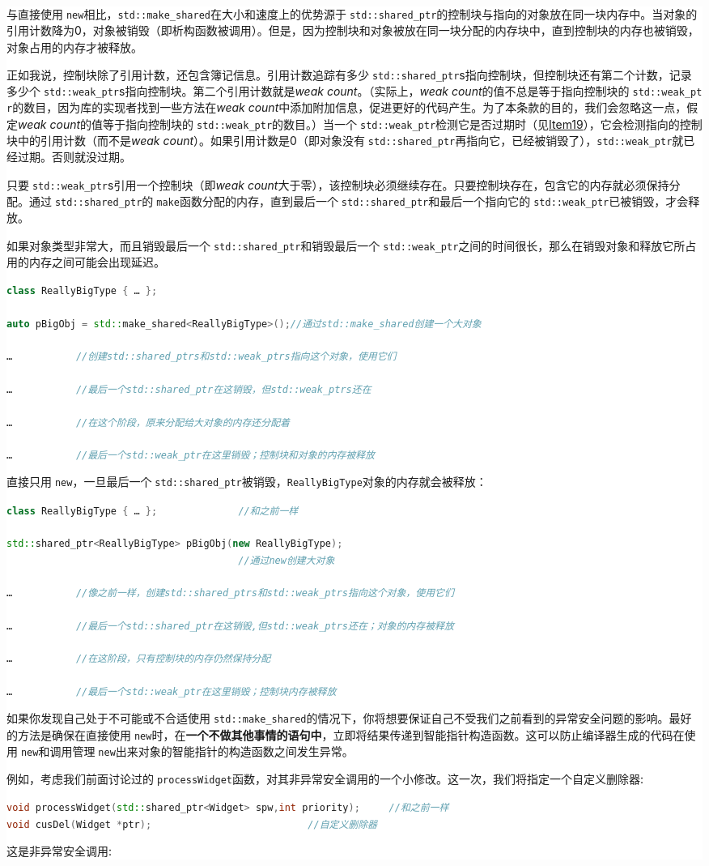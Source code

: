 与直接使用 `new`相比，`std::make_shared`在大小和速度上的优势源于 `std::shared_ptr`的控制块与指向的对象放在同一块内存中。当对象的引用计数降为0，对象被销毁（即析构函数被调用）。但是，因为控制块和对象被放在同一块分配的内存块中，直到控制块的内存也被销毁，对象占用的内存才被释放。

正如我说，控制块除了引用计数，还包含簿记信息。引用计数追踪有多少 `std::shared_ptr`s指向控制块，但控制块还有第二个计数，记录多少个 `std::weak_ptr`s指向控制块。第二个引用计数就是*weak count*。（实际上，*weak count*的值不总是等于指向控制块的 `std::weak_ptr`的数目，因为库的实现者找到一些方法在*weak count*中添加附加信息，促进更好的代码产生。为了本条款的目的，我们会忽略这一点，假定*weak count*的值等于指向控制块的 `std::weak_ptr`的数目。）当一个 `std::weak_ptr`检测它是否过期时（见[Item19](../4.SmartPointers/item19.md)），它会检测指向的控制块中的引用计数（而不是*weak count*）。如果引用计数是0（即对象没有 `std::shared_ptr`再指向它，已经被销毁了），`std::weak_ptr`就已经过期。否则就没过期。

只要 `std::weak_ptr`s引用一个控制块（即*weak count*大于零），该控制块必须继续存在。只要控制块存在，包含它的内存就必须保持分配。通过 `std::shared_ptr`的 `make`函数分配的内存，直到最后一个 `std::shared_ptr`和最后一个指向它的 `std::weak_ptr`已被销毁，才会释放。

如果对象类型非常大，而且销毁最后一个 `std::shared_ptr`和销毁最后一个 `std::weak_ptr`之间的时间很长，那么在销毁对象和释放它所占用的内存之间可能会出现延迟。

```c++
class ReallyBigType { … };

auto pBigObj = std::make_shared<ReallyBigType>();//通过std::make_shared创建一个大对象

…           //创建std::shared_ptrs和std::weak_ptrs指向这个对象，使用它们

…           //最后一个std::shared_ptr在这销毁，但std::weak_ptrs还在

…           //在这个阶段，原来分配给大对象的内存还分配着

…           //最后一个std::weak_ptr在这里销毁；控制块和对象的内存被释放
```

直接只用 `new`，一旦最后一个 `std::shared_ptr`被销毁，`ReallyBigType`对象的内存就会被释放：

```c++
class ReallyBigType { … };              //和之前一样

std::shared_ptr<ReallyBigType> pBigObj(new ReallyBigType);
                                        //通过new创建大对象

…           //像之前一样，创建std::shared_ptrs和std::weak_ptrs指向这个对象，使用它们

…           //最后一个std::shared_ptr在这销毁,但std::weak_ptrs还在；对象的内存被释放

…           //在这阶段，只有控制块的内存仍然保持分配

…           //最后一个std::weak_ptr在这里销毁；控制块内存被释放
```

如果你发现自己处于不可能或不合适使用 `std::make_shared`的情况下，你将想要保证自己不受我们之前看到的异常安全问题的影响。最好的方法是确保在直接使用 `new`时，在**一个不做其他事情的语句中**，立即将结果传递到智能指针构造函数。这可以防止编译器生成的代码在使用 `new`和调用管理 `new`出来对象的智能指针的构造函数之间发生异常。

例如，考虑我们前面讨论过的 `processWidget`函数，对其非异常安全调用的一个小修改。这一次，我们将指定一个自定义删除器:

```c++
void processWidget(std::shared_ptr<Widget> spw,int priority);     //和之前一样
void cusDel(Widget *ptr);                           //自定义删除器
```

这是非异常安全调用:
